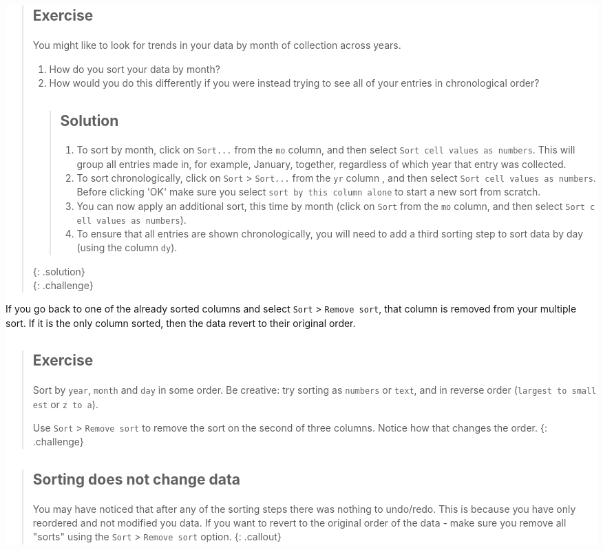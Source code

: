 > ## Exercise
>
> You might like to look for trends in your data by month of collection across years.     
> 1. How do you sort your data by month?   
> 2. How would you do this differently if you were instead trying to see all of your entries in chronological order?  
> 
> > ## Solution
> > 
> > 1. To sort by month, click on `Sort...` from the `mo` column, and then select `Sort cell values as numbers`. 
> > This will group all entries made in, for example, January,
> > together, regardless of which year that entry was collected.  
> > 2. To sort chronologically, click on `Sort` > `Sort...` from the `yr` column , and then select 
> > `Sort cell values as numbers`. Before
> > clicking 'OK' make sure you select `sort by this column alone` to start a new sort from scratch. 
> > 3. You can now apply
> > an additional sort, this time by month (click on `Sort` from the `mo` column, and then select 
> > `Sort cell values as numbers`). 
> > 4. To ensure
> > that all entries are shown chronologically, you will need to add a third sorting step to sort data by day (using the column `dy`). 
> > 
> {: .solution}  
{: .challenge}

If you go back to one of the already sorted columns and select `Sort` > `Remove sort`, that column is removed from
your multiple sort. If it is the only column sorted, then the data revert to their original order.

> ## Exercise
>
> Sort by `year`, `month` and `day` in some order. Be creative: try sorting as `numbers` or `text`, and in reverse order
> (`largest to smallest` or `z to a`).
>
> Use `Sort` > `Remove sort` to remove the sort on the second of three columns. Notice how that changes the order.
{: .challenge}

>## Sorting does not change data
> You may have noticed that after any of the sorting steps there was nothing to undo/redo. This is because you have only 
> reordered and not modified you data. If you want to revert to the original order of the data - make sure you remove all
> "sorts" using the `Sort` > `Remove sort` option. 
{: .callout}
